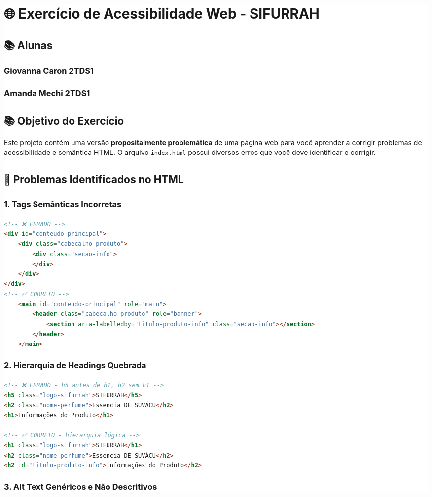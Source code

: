 # 🌐 Exercício de Acessibilidade Web - SIFURRAH

## 📚 Alunas

### Giovanna Caron 2TDS1
### Amanda Mechi 2TDS1

## 📚 Objetivo do Exercício

Este projeto contém uma versão **propositalmente problemática** de uma página web para você aprender a corrigir problemas de acessibilidade e semântica HTML. O arquivo `index.html` possui diversos erros que você deve identificar e corrigir.

## 🚨 Problemas Identificados no HTML

### 1. **Tags Semânticas Incorretas**

```html
<!-- ❌ ERRADO -->
<div id="conteudo-principal">
    <div class="cabecalho-produto">
        <div class="secao-info">
        </div>
    </div>
</div>
<!-- ✅ CORRETO -->
    <main id="conteudo-principal" role="main">
        <header class="cabecalho-produto" role="banner">
            <section aria-labelledby="titulo-produto-info" class="secao-info"></section>
        </header>
    </main>
```

### 2. **Hierarquia de Headings Quebrada**

```html
<!-- ❌ ERRADO - h5 antes de h1, h2 sem h1 -->
<h5 class="logo-sifurrah">SIFURRÁH</h5>
<h2 class="nome-perfume">Essencia DE SUVÁCU</h2>
<h1>Informações do Produto</h1>

<!-- ✅ CORRETO - hierarquia lógica -->
<h1 class="logo-sifurrah">SIFURRÁH</h1>
<h2 class="nome-perfume">Essencia DE SUVÁCU</h2>
<h2 id="titulo-produto-info">Informações do Produto</h2>
```

### 3. **Alt Text Genéricos e Não Descritivos**
